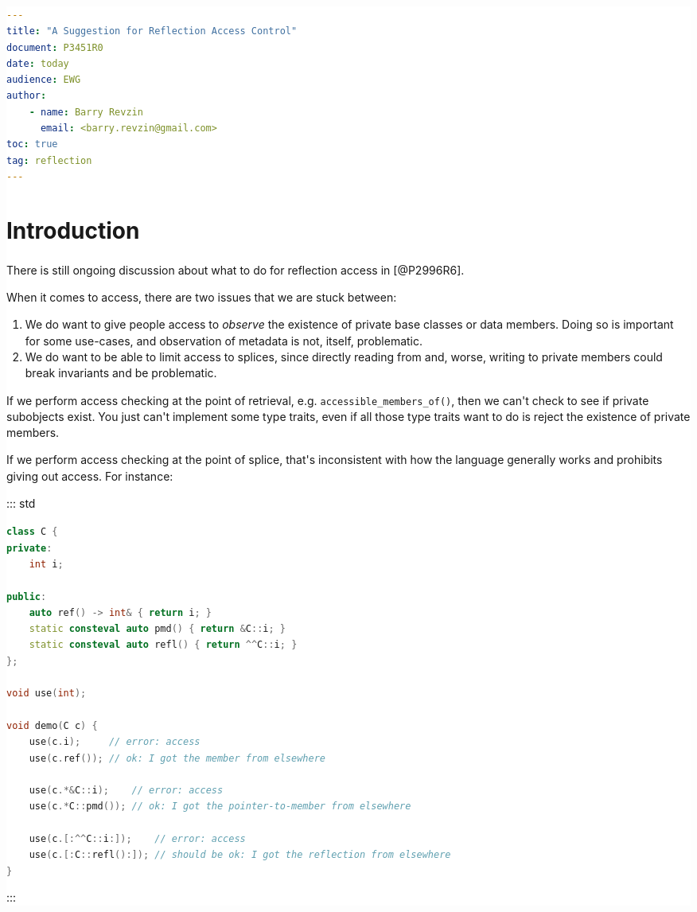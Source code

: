 ```yaml
---
title: "A Suggestion for Reflection Access Control"
document: P3451R0
date: today
audience: EWG
author:
    - name: Barry Revzin
      email: <barry.revzin@gmail.com>
toc: true
tag: reflection
---
```


# Introduction

There is still ongoing discussion about what to do for reflection access in [@P2996R6].

When it comes to access, there are two issues that we are stuck between:

1. We do want to give people access to _observe_ the existence of private base classes or data members. Doing so is important for some use-cases, and observation of metadata is not, itself, problematic.
2. We do want to be able to limit access to splices, since directly reading from and, worse, writing to private members could break invariants and be problematic.

If we perform access checking at the point of retrieval, e.g. `accessible_members_of()`, then we can't check to see if private subobjects exist. You just can't implement some type traits, even if all those type traits want to do is reject the existence of private members.

If we perform access checking at the point of splice, that's inconsistent with how the language generally works and prohibits giving out access. For instance:

::: std
```cpp
class C {
private:
    int i;

public:
    auto ref() -> int& { return i; }
    static consteval auto pmd() { return &C::i; }
    static consteval auto refl() { return ^^C::i; }
};

void use(int);

void demo(C c) {
    use(c.i);     // error: access
    use(c.ref()); // ok: I got the member from elsewhere

    use(c.*&C::i);    // error: access
    use(c.*C::pmd()); // ok: I got the pointer-to-member from elsewhere

    use(c.[:^^C::i:]);    // error: access
    use(c.[:C::refl():]); // should be ok: I got the reflection from elsewhere
}
```
:::
